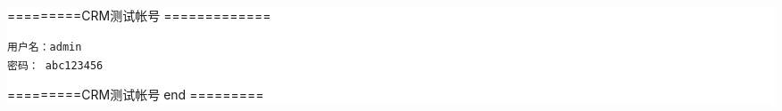 





























=========CRM测试帐号 =============

	用户名：admin
	密码： abc123456

=========CRM测试帐号 end =========
